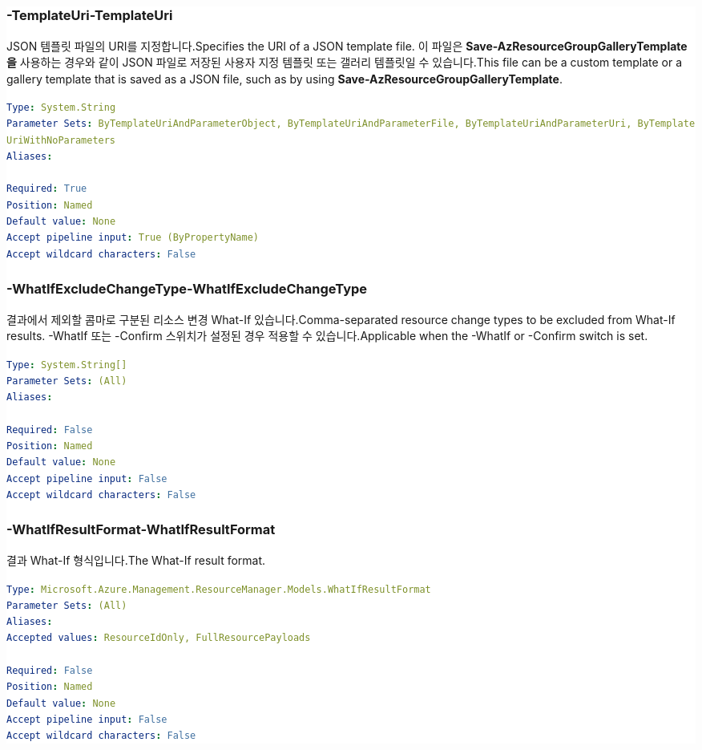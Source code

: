 ### <span data-ttu-id="a1fe0-198">-TemplateUri</span><span class="sxs-lookup"><span data-stu-id="a1fe0-198">-TemplateUri</span></span>
<span data-ttu-id="a1fe0-199">JSON 템플릿 파일의 URI를 지정합니다.</span><span class="sxs-lookup"><span data-stu-id="a1fe0-199">Specifies the URI of a JSON template file.</span></span>
<span data-ttu-id="a1fe0-200">이 파일은 **Save-AzResourceGroupGalleryTemplate을** 사용하는 경우와 같이 JSON 파일로 저장된 사용자 지정 템플릿 또는 갤러리 템플릿일 수 있습니다.</span><span class="sxs-lookup"><span data-stu-id="a1fe0-200">This file can be a custom template or a gallery template that is saved as a JSON file, such as by using **Save-AzResourceGroupGalleryTemplate**.</span></span>

```yaml
Type: System.String
Parameter Sets: ByTemplateUriAndParameterObject, ByTemplateUriAndParameterFile, ByTemplateUriAndParameterUri, ByTemplateUriWithNoParameters
Aliases:

Required: True
Position: Named
Default value: None
Accept pipeline input: True (ByPropertyName)
Accept wildcard characters: False
```

### <span data-ttu-id="a1fe0-201">-WhatIfExcludeChangeType</span><span class="sxs-lookup"><span data-stu-id="a1fe0-201">-WhatIfExcludeChangeType</span></span>
<span data-ttu-id="a1fe0-202">결과에서 제외할 콤마로 구분된 리소스 변경 What-If 있습니다.</span><span class="sxs-lookup"><span data-stu-id="a1fe0-202">Comma-separated resource change types to be excluded from What-If results.</span></span> <span data-ttu-id="a1fe0-203">-WhatIf 또는 -Confirm 스위치가 설정된 경우 적용할 수 있습니다.</span><span class="sxs-lookup"><span data-stu-id="a1fe0-203">Applicable when the -WhatIf or -Confirm switch is set.</span></span>

```yaml
Type: System.String[]
Parameter Sets: (All)
Aliases:

Required: False
Position: Named
Default value: None
Accept pipeline input: False
Accept wildcard characters: False
```

### <span data-ttu-id="a1fe0-204">-WhatIfResultFormat</span><span class="sxs-lookup"><span data-stu-id="a1fe0-204">-WhatIfResultFormat</span></span>
<span data-ttu-id="a1fe0-205">결과 What-If 형식입니다.</span><span class="sxs-lookup"><span data-stu-id="a1fe0-205">The What-If result format.</span></span>

```yaml
Type: Microsoft.Azure.Management.ResourceManager.Models.WhatIfResultFormat
Parameter Sets: (All)
Aliases:
Accepted values: ResourceIdOnly, FullResourcePayloads

Required: False
Position: Named
Default value: None
Accept pipeline input: False
Accept wildcard characters: False
```
